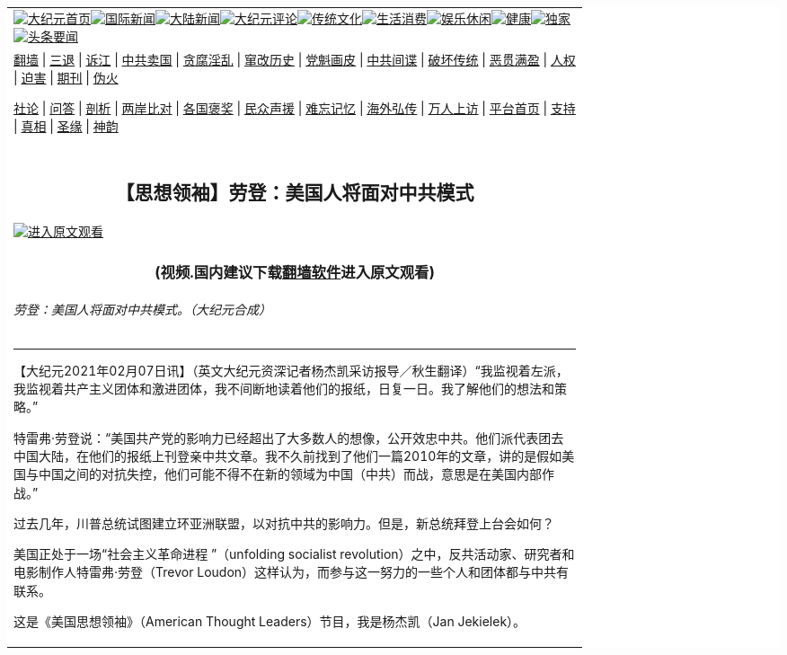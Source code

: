 <a name="1" id="1" target="_blank"></a><span id="1"></span>
<table align=center border="0"><tr><td colspan="2" VALIGN=TOP><a href="https://github.com/pjprhk3466/djy/blob/master/gb/nf1351518.md#1"><img src="https://raw.githubusercontent.com/pjprhk3466/www/master/t/djy/1.jpg" title="大纪元首页" alt="大纪元首页"></a><a href="https://github.com/pjprhk3466/djy/blob/master/gb/n24hr.md#1"><img src="https://raw.githubusercontent.com/pjprhk3466/www/master/t/djy/3.jpg" title="国际新闻" alt="国际新闻"></a><a href="https://github.com/pjprhk3466/djy/blob/master/gb/nsc413.md#1"><img src="https://raw.githubusercontent.com/pjprhk3466/www/master/t/djy/4.jpg" title="大陆新闻" alt="大陆新闻"></a><a href="https://github.com/pjprhk3466/djy/blob/master/gb/news392.md#1"><img src="https://raw.githubusercontent.com/pjprhk3466/www/master/t/djy/5.jpg" title="大纪元评论" alt="大纪元评论"></a><a href="https://github.com/pjprhk3466/djy/blob/master/gb/news2007.md#1"><img src="https://raw.githubusercontent.com/pjprhk3466/www/master/t/djy/6.jpg" title="传统文化" alt="传统文化"></a><a href="https://github.com/pjprhk3466/djy/blob/master/gb/news2008.md#1"><img src="https://raw.githubusercontent.com/pjprhk3466/www/master/t/djy/7.jpg" title="生活消费" alt="生活消费"></a><a href="https://github.com/pjprhk3466/djy/blob/master/gb/ncyule.md#1"><img src="https://raw.githubusercontent.com/pjprhk3466/www/master/t/djy/8.jpg" title="娱乐休闲" alt="娱乐休闲"></a><a href="https://github.com/pjprhk3466/djy/blob/master/gb/nsc1002.md#1"><img src="https://raw.githubusercontent.com/pjprhk3466/www/master/t/djy/9.jpg" title="健康" alt="健康"></a><a href="https://github.com/pjprhk3466/djy/blob/master/gb/nf6092.md#1"><img src="https://raw.githubusercontent.com/pjprhk3466/www/master/t/djy/10a.jpg" title="独家" alt="独家"></a><a href="https://github.com/pjprhk3466/djy/blob/master/gb/nf4514.md#1"><img src="https://raw.githubusercontent.com/pjprhk3466/www/master/t/djy/12a.jpg" title="头条要闻" alt="头条要闻"></a></td></tr>
<tr><td colspan="2" VALIGN=TOP><a target="_blank" href="https://github.com/pjprhk3466/www/blob/master/README.md?zsrh#1">翻墙</a> | <a target="_blank" href="https://github.com/pjprhk3466/djy/blob/master/gb/nf5657.md#1">三退</a> | <a target="_blank" href="https://github.com/pjprhk3466/djy/blob/master/gb/nf6124.md#1">诉江</a> | <a target="_blank" href="https://github.com/pjprhk3466/djy/blob/master/gb/nf1176117.md#1">中共卖国</a> | <a target="_blank" href="https://github.com/pjprhk3466/djy/blob/master/gb/nf5773.md#1">贪腐淫乱</a> | <a target="_blank" href="https://github.com/pjprhk3466/djy/blob/master/gb/nf1176115.md#1">窜改历史</a> | <a target="_blank" href="https://github.com/pjprhk3466/djy/blob/master/gb/nf1176107.md#1">党魁画皮</a> | <a target="_blank" href="https://github.com/pjprhk3466/djy/blob/master/gb/nf1320400.md#1">中共间谍</a> | <a target="_blank" href="https://github.com/pjprhk3466/djy/blob/master/gb/nf1176114.md#1">破坏传统</a> | <a target="_blank" href="https://github.com/pjprhk3466/ntdtv/blob/master/gb/prog447_1.md#1">恶贯满盈</a> | <a target="_blank" href="https://github.com/pjprhk3466/djy/blob/master/gb/ncid278.md#1">人权</a> | <a target="_blank" href="https://github.com/pjprhk3466/djy/blob/master/gb/nf1176111.md#1">迫害</a> | <a target="_blank" href="https://gitlab.com/szzdlab/mh-qikan/blob/master/README.md#1">期刊</a> | <a target="_blank" href="https://github.com/pjprhk3466/djy/blob/master/gb/nf5562.md#1">伪火</a></p><p><a target="_blank" href="https://github.com/pjprhk3466/djy/blob/master/gb/9p.md#1">社论</a> | <a target="_blank" href="https://github.com/pjprhk3466/djy/blob/master/gb/nf4378.md#1">问答</a> | <a target="_blank" href="https://github.com/pjprhk3466/djy/blob/master/gb/nf5792.md#1">剖析</a> | <a target="_blank" href="https://github.com/pjprhk3466/djy/blob/master/gb/nf5735.md#1">两岸比对</a> | <a target="_blank" href="https://github.com/pjprhk3466/djy/blob/master/gb/nf6119.md#1">各国褒奖</a> | <a target="_blank" href="https://github.com/pjprhk3466/djy/blob/master/gb/nf6120.md#1">民众声援</a> | <a target="_blank" href="https://github.com/pjprhk3466/djy/blob/master/gb/nf1188594.md#1">难忘记忆</a> | <a target="_blank" href="https://github.com/pjprhk3466/djy/blob/master/gb/nf3180.md#1">海外弘传</a> | <a target="_blank" href="https://github.com/pjprhk3466/djy/blob/master/gb/nf5410.md#1">万人上访</a> | <a target="_blank" href="https://github.com/pjprhk3466/www/blob/master/README.md?zsrh#1">平台首页</a> | <a target="_blank" href="https://github.com/pjprhk3466/djy/blob/master/gb/nf4386.md#1">支持</a> | <a target="_blank" href="https://github.com/pjprhk3466/djy/blob/master/gb/nf4389.md#1">真相</a> | <a target="_blank" href="https://github.com/pjprhk3466/djy/blob/master/gb/nf5790.md#1">圣缘</a> | <a target="_blank" href="https://github.com/pjprhk3466/djy/blob/master/gb/nf4786.md#1">神韵</a></td></tr>
<tr><td VALIGN=TOP width="626"><h2 align=center>【思想领袖】劳登：美国人将面对中共模式</h2>
<a href="https://git.io/JtVCj"><img width="600" src="https://raw.githubusercontent.com/pjprhk3466/djy/master/gb/300/djtsp.jpg"title="进入原文观看"  alt="进入原文观看"></a><h3 align=center>(视频.国内建议下载<a href="https://github.com/pjprhk3466/www/blob/master/README.md#8">翻墙软件</a>进入原文观看)</h3>
<h6>劳登：美国人将面对中共模式。（大纪元合成）
</h6>
<hr>
	<p>【大纪元2021年02月07日讯】（英文大纪元资深记者杨杰凯采访报导／秋生翻译）“我监视着左派，我监视着共产主义团体和激进团体，我不间断地读着他们的报纸，日复一日。我了解他们的想法和策略。”</p>
<p>特雷弗·劳登说：“美国<ahref="https://github.com/pjprhk3466/djy/blob/master/gb/tag/%E5%85%B1%E4%BA%A7%E5%85%9A.md#1">共产党</a>的影响力已经超出了大多数人的想像，公开效忠中共。他们派代表团去中国大陆，在他们的报纸上刊登亲中共文章。我不久前找到了他们一篇2010年的文章，讲的是假如美国与中国之间的对抗失控，他们可能不得不在新的领域为中国（中共）而战，意思是在美国内部作战。”</p>
<p>过去几年，<ahref="https://github.com/pjprhk3466/djy/blob/master/gb/tag/%E5%B7%9D%E6%99%AE.md#1">川普</a>总统试图建立环亚洲联盟，以对抗中共的影响力。但是，新总统<ahref="https://github.com/pjprhk3466/djy/blob/master/gb/tag/%E6%8B%9C%E7%99%BB.md#1">拜登</a>上台会如何？</p>
<p>美国正处于一场“社会主义革命进程 ”（unfolding socialist revolution）之中，反共活动家、研究者和电影制作人特雷弗·劳登（Trevor Loudon）这样认为，而参与这一努力的一些个人和团体都与中共有联系。</p>
<p>这是《美国<ahref="https://github.com/pjprhk3466/djy/blob/master/gb/tag/%E6%80%9D%E6%83%B3%E9%A2%86%E8%A2%96.md#1">思想领袖</a>》（American Thought Leaders）节目，我是杨杰凯（Jan Jekielek）。</p>